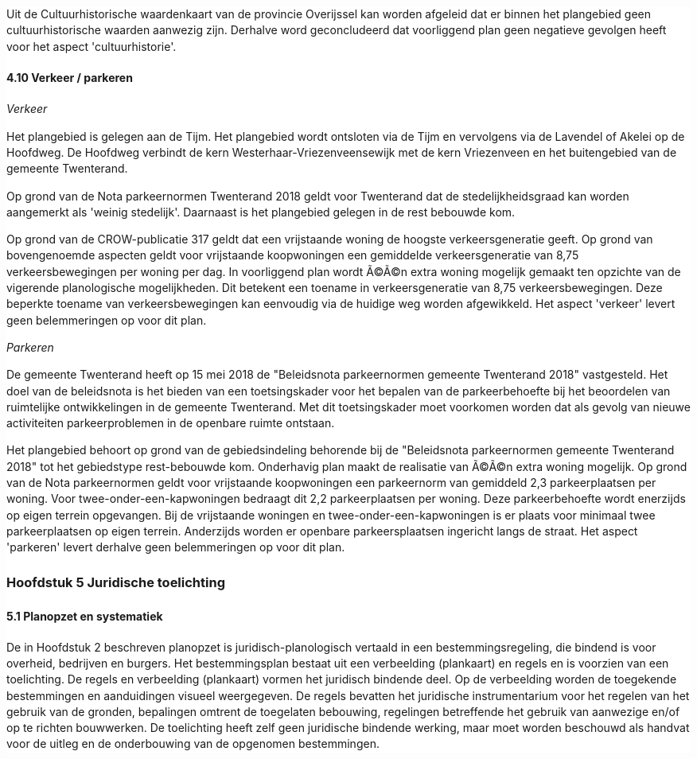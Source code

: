 Uit de Cultuurhistorische waardenkaart van de provincie Overijssel kan worden afgeleid dat er binnen het plangebied geen cultuurhistorische waarden aanwezig zijn. Derhalve word geconcludeerd dat voorliggend plan geen negatieve gevolgen heeft voor het aspect 'cultuurhistorie'.

#### 4\.10 Verkeer / parkeren

*Verkeer*

Het plangebied is gelegen aan de Tijm. Het plangebied wordt ontsloten via de Tijm en vervolgens via de Lavendel of Akelei op de Hoofdweg. De Hoofdweg verbindt de kern Westerhaar\-Vriezenveensewijk met de kern Vriezenveen en het buitengebied van de gemeente Twenterand.

Op grond van de Nota parkeernormen Twenterand 2018 geldt voor Twenterand dat de stedelijkheidsgraad kan worden aangemerkt als 'weinig stedelijk'. Daarnaast is het plangebied gelegen in de rest bebouwde kom.

Op grond van de CROW\-publicatie 317 geldt dat een vrijstaande woning de hoogste verkeersgeneratie geeft. Op grond van bovengenoemde aspecten geldt voor vrijstaande koopwoningen een gemiddelde verkeersgeneratie van 8,75 verkeersbewegingen per woning per dag. In voorliggend plan wordt Ã©Ã©n extra woning mogelijk gemaakt ten opzichte van de vigerende planologische mogelijkheden. Dit betekent een toename in verkeersgeneratie van 8,75 verkeersbewegingen. Deze beperkte toename van verkeersbewegingen kan eenvoudig via de huidige weg worden afgewikkeld. Het aspect 'verkeer' levert geen belemmeringen op voor dit plan.

*Parkeren*

De gemeente Twenterand heeft op 15 mei 2018 de "Beleidsnota parkeernormen gemeente Twenterand 2018" vastgesteld. Het doel van de beleidsnota is het bieden van een toetsingskader voor het bepalen van de parkeerbehoefte bij het beoordelen van ruimtelijke ontwikkelingen in de gemeente Twenterand. Met dit toetsingskader moet voorkomen worden dat als gevolg van nieuwe activiteiten parkeerproblemen in de openbare ruimte ontstaan.

Het plangebied behoort op grond van de gebiedsindeling behorende bij de "Beleidsnota parkeernormen gemeente Twenterand 2018" tot het gebiedstype rest\-bebouwde kom. Onderhavig plan maakt de realisatie van Ã©Ã©n extra woning mogelijk. Op grond van de Nota parkeernormen geldt voor vrijstaande koopwoningen een parkeernorm van gemiddeld 2,3 parkeerplaatsen per woning. Voor twee\-onder\-een\-kapwoningen bedraagt dit 2,2 parkeerplaatsen per woning. Deze parkeerbehoefte wordt enerzijds op eigen terrein opgevangen. Bij de vrijstaande woningen en twee\-onder\-een\-kapwoningen is er plaats voor minimaal twee parkeerplaatsen op eigen terrein. Anderzijds worden er openbare parkeersplaatsen ingericht langs de straat. Het aspect 'parkeren' levert derhalve geen belemmeringen op voor dit plan.

### Hoofdstuk 5 Juridische toelichting

#### 5\.1 Planopzet en systematiek

De in Hoofdstuk 2 beschreven planopzet is juridisch\-planologisch vertaald in een bestemmingsregeling, die bindend is voor overheid, bedrijven en burgers. Het bestemmingsplan bestaat uit een verbeelding (plankaart) en regels en is voorzien van een toelichting. De regels en verbeelding (plankaart) vormen het juridisch bindende deel. Op de verbeelding worden de toegekende bestemmingen en aanduidingen visueel weergegeven. De regels bevatten het juridische instrumentarium voor het regelen van het gebruik van de gronden, bepalingen omtrent de toegelaten bebouwing, regelingen betreffende het gebruik van aanwezige en/of op te richten bouwwerken. De toelichting heeft zelf geen juridische bindende werking, maar moet worden beschouwd als handvat voor de uitleg en de onderbouwing van de opgenomen bestemmingen.
